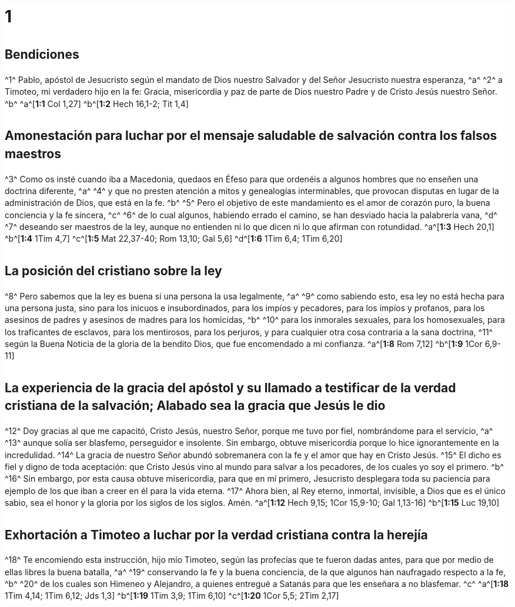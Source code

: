 # 1
## Bendiciones
^1^ Pablo, apóstol de Jesucristo según el mandato de Dios nuestro Salvador y del Señor Jesucristo nuestra esperanza, ^a^ ^2^ a Timoteo, mi verdadero hijo en la fe: Gracia, misericordia y paz de parte de Dios nuestro Padre y de Cristo Jesús nuestro Señor. ^b^
^a^[**1:1** Col 1,27] ^b^[**1:2** Hech 16,1-2; Tit 1,4]

## Amonestación para luchar por el mensaje saludable de salvación contra los falsos maestros
 ^3^ Como os insté cuando iba a Macedonia, quedaos en Éfeso para que ordenéis a algunos hombres que no enseñen una doctrina diferente, ^a^ ^4^ y que no presten atención a mitos y genealogías interminables, que provocan disputas en lugar de la administración de Dios, que está en la fe. ^b^ ^5^ Pero el objetivo de este mandamiento es el amor de corazón puro, la buena conciencia y la fe sincera, ^c^ ^6^ de lo cual algunos, habiendo errado el camino, se han desviado hacia la palabrería vana, ^d^ ^7^ deseando ser maestros de la ley, aunque no entienden ni lo que dicen ni lo que afirman con rotundidad.
^a^[**1:3** Hech 20,1] ^b^[**1:4** 1Tim 4,7] ^c^[**1:5** Mat 22,37-40; Rom 13,10; Gal 5,6] ^d^[**1:6** 1Tim 6,4; 1Tim 6,20]

## La posición del cristiano sobre la ley
 ^8^ Pero sabemos que la ley es buena si una persona la usa legalmente, ^a^ ^9^ como sabiendo esto, esa ley no está hecha para una persona justa, sino para los inicuos e insubordinados, para los impíos y pecadores, para los impíos y profanos, para los asesinos de padres y asesinos de madres para los homicidas, ^b^ ^10^ para los inmorales sexuales, para los homosexuales, para los traficantes de esclavos, para los mentirosos, para los perjuros, y para cualquier otra cosa contraria a la sana doctrina, ^11^ según la Buena Noticia de la gloria de la bendito Dios, que fue encomendado a mi confianza.
^a^[**1:8** Rom 7,12] ^b^[**1:9** 1Cor 6,9-11]

## La experiencia de la gracia del apóstol y su llamado a testificar de la verdad cristiana de la salvación; Alabado sea la gracia que Jesús le dio
 ^12^ Doy gracias al que me capacitó, Cristo Jesús, nuestro Señor, porque me tuvo por fiel, nombrándome para el servicio, ^a^ ^13^ aunque solía ser blasfemo, perseguidor e insolente. Sin embargo, obtuve misericordia porque lo hice ignorantemente en la incredulidad. ^14^ La gracia de nuestro Señor abundó sobremanera con la fe y el amor que hay en Cristo Jesús. ^15^ El dicho es fiel y digno de toda aceptación: que Cristo Jesús vino al mundo para salvar a los pecadores, de los cuales yo soy el primero. ^b^ ^16^ Sin embargo, por esta causa obtuve misericordia, para que en mí primero, Jesucristo desplegara toda su paciencia para ejemplo de los que iban a creer en él para la vida eterna. ^17^ Ahora bien, al Rey eterno, inmortal, invisible, a Dios que es el único sabio, sea el honor y la gloria por los siglos de los siglos. Amén.
^a^[**1:12** Hech 9,15; 1Cor 15,9-10; Gal 1,13-16] ^b^[**1:15** Luc 19,10]

## Exhortación a Timoteo a luchar por la verdad cristiana contra la herejía
 ^18^ Te encomiendo esta instrucción, hijo mío Timoteo, según las profecías que te fueron dadas antes, para que por medio de ellas libres la buena batalla, ^a^ ^19^ conservando la fe y la buena conciencia, de la que algunos han naufragado respecto a la fe, ^b^ ^20^ de los cuales son Himeneo y Alejandro, a quienes entregué a Satanás para que les enseñara a no blasfemar. ^c^
^a^[**1:18** 1Tim 4,14; 1Tim 6,12; Jds 1,3] ^b^[**1:19** 1Tim 3,9; 1Tim 6,10] ^c^[**1:20** 1Cor 5,5; 2Tim 2,17]
